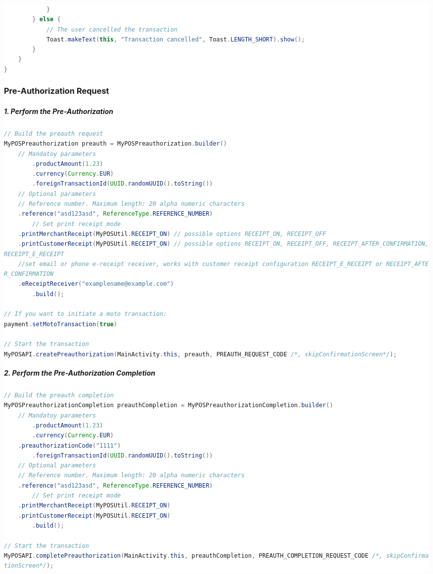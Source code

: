 ```java
            }
        } else {
            // The user cancelled the transaction
            Toast.makeText(this, "Transaction cancelled", Toast.LENGTH_SHORT).show();
        }
    }
}
```

### Pre-Authorization Request


##### 1. Perform the Pre-Authorization

``` java
// Build the preauth request
MyPOSPreauthorization preauth = MyPOSPreauthorization.builder()
	// Mandatoy parameters
        .productAmount(1.23)
        .currency(Currency.EUR)
        .foreignTransactionId(UUID.randomUUID().toString())
	// Optional parameters
	// Reference number. Maximum length: 20 alpha numeric characters
	.reference("asd123asd", ReferenceType.REFERENCE_NUMBER)
        // Set print receipt mode
	.printMerchantReceipt(MyPOSUtil.RECEIPT_ON) // possible options RECEIPT_ON, RECEIPT_OFF
	.printCustomerReceipt(MyPOSUtil.RECEIPT_ON) // possible options RECEIPT_ON, RECEIPT_OFF, RECEIPT_AFTER_CONFIRMATION, RECEIPT_E_RECEIPT
	//set email or phone e-receipt receiver, works with customer receipt configuration RECEIPT_E_RECEIPT or RECEIPT_AFTER_CONFIRMATION
	.eReceiptReceiver("examplename@example.com")
        .build();
	
// If you want to initiate a moto transaction:
payment.setMotoTransaction(true)

// Start the transaction
MyPOSAPI.createPreauthorization(MainActivity.this, preauth, PREAUTH_REQUEST_CODE /*, skipConfirmationScreen*/);
```

##### 2. Perform the Pre-Authorization Completion

``` java
// Build the preauth completion
MyPOSPreauthorizationCompletion preauthCompletion = MyPOSPreauthorizationCompletion.builder()
	// Mandatoy parameters
        .productAmount(1.23)
        .currency(Currency.EUR)
	.preauthorizationCode("1111")
        .foreignTransactionId(UUID.randomUUID().toString())
	// Optional parameters
	// Reference number. Maximum length: 20 alpha numeric characters
	.reference("asd123asd", ReferenceType.REFERENCE_NUMBER)
        // Set print receipt mode
	.printMerchantReceipt(MyPOSUtil.RECEIPT_ON)
	.printCustomerReceipt(MyPOSUtil.RECEIPT_ON)
        .build();

// Start the transaction
MyPOSAPI.completePreauthorization(MainActivity.this, preauthCompletion, PREAUTH_COMPLETION_REQUEST_CODE /*, skipConfirmationScreen*/);
```
